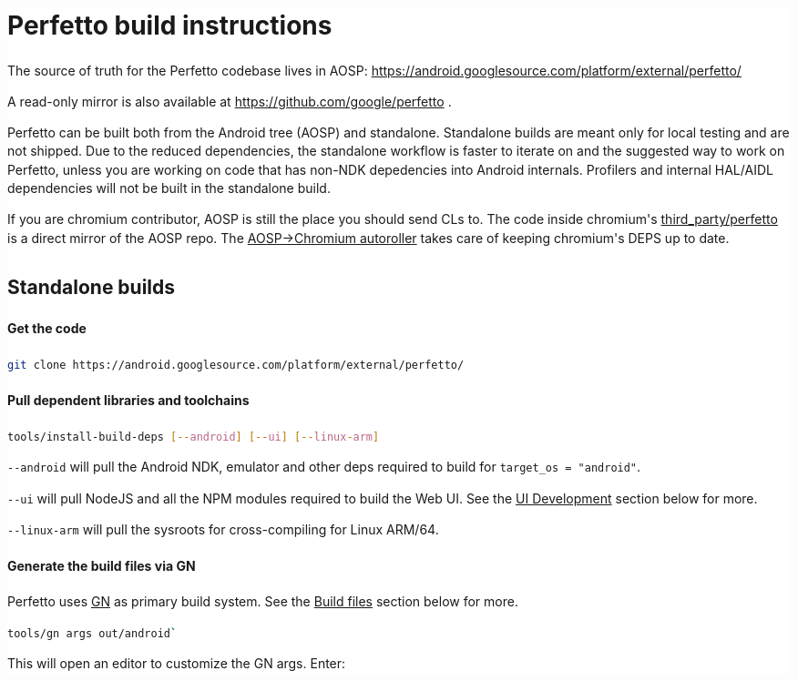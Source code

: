 # Perfetto build instructions

The source of truth for the Perfetto codebase lives in AOSP:
https://android.googlesource.com/platform/external/perfetto/

A read-only mirror is also available at https://github.com/google/perfetto .

Perfetto can be built both from the Android tree (AOSP) and standalone.
Standalone builds are meant only for local testing and are not shipped.
Due to the reduced dependencies, the standalone workflow is faster to iterate on
and the suggested way to work on Perfetto, unless you are working on code that
has non-NDK depedencies into Android internals. Profilers and internal HAL/AIDL
dependencies will not be built in the standalone build.

If you are chromium contributor, AOSP is still the place you should send CLs to.
The code inside chromium's
[third_party/perfetto](https://source.chromium.org/chromium/chromium/src/+/main:third_party/perfetto/?q=f:third_party%2Fperfetto&ss=chromium)
is a direct mirror of the AOSP repo. The
[AOSP->Chromium autoroller](https://autoroll.skia.org/r/perfetto-chromium-autoroll)
takes care of keeping chromium's DEPS up to date.

## Standalone builds

#### Get the code

```bash
git clone https://android.googlesource.com/platform/external/perfetto/
```

#### Pull dependent libraries and toolchains

```bash
tools/install-build-deps [--android] [--ui] [--linux-arm]
```

`--android` will pull the Android NDK, emulator and other deps required
to build for `target_os = "android"`.

`--ui` will pull NodeJS and all the NPM modules required to build the
Web UI. See the [UI Development](#ui-development) section below for more.

`--linux-arm` will pull the sysroots for cross-compiling for Linux ARM/64.

#### Generate the build files via GN

Perfetto uses [GN](https://gn.googlesource.com/gn/+/HEAD/docs/quick_start.md)
as primary build system. See the [Build files](#build-files) section below for
more.

```bash
tools/gn args out/android` 
```

This will open an editor to customize the GN args. Enter:


[gn-quickstart]: https://gn.googlesource.com/gn/+/master/docs/quick_start.md
